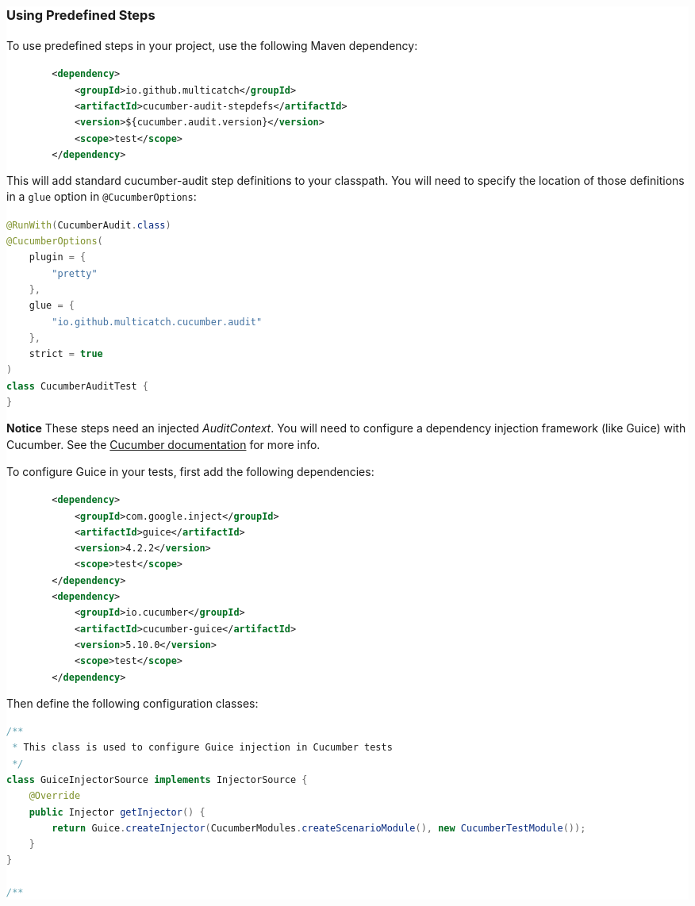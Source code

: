
### Using Predefined Steps

To use predefined steps in your project, use the following Maven dependency:

```xml
        <dependency>
            <groupId>io.github.multicatch</groupId>
            <artifactId>cucumber-audit-stepdefs</artifactId>
            <version>${cucumber.audit.version}</version>
            <scope>test</scope>
        </dependency>
```

This will add standard cucumber-audit step definitions to your classpath. 
You will need to specify the location of those definitions in a `glue` option in `@CucumberOptions`:

```java
@RunWith(CucumberAudit.class)
@CucumberOptions(
    plugin = {
        "pretty"
    }, 
    glue = {
        "io.github.multicatch.cucumber.audit"
    },
    strict = true
)
class CucumberAuditTest {
}
```

**Notice** These steps need an injected *AuditContext*. You will need to configure a dependency injection
framework (like Guice) with Cucumber. See the [Cucumber documentation](https://cucumber.io/docs/cucumber/state/) for more info.

To configure Guice in your tests, first add the following dependencies:
```xml
        <dependency>
            <groupId>com.google.inject</groupId>
            <artifactId>guice</artifactId>
            <version>4.2.2</version>
            <scope>test</scope>
        </dependency>
        <dependency>
            <groupId>io.cucumber</groupId>
            <artifactId>cucumber-guice</artifactId>
            <version>5.10.0</version>
            <scope>test</scope>
        </dependency>
```

Then define the following configuration classes:
```java
/**
 * This class is used to configure Guice injection in Cucumber tests
 */
class GuiceInjectorSource implements InjectorSource {
    @Override
    public Injector getInjector() {
        return Guice.createInjector(CucumberModules.createScenarioModule(), new CucumberTestModule());
    }
}

/**
```